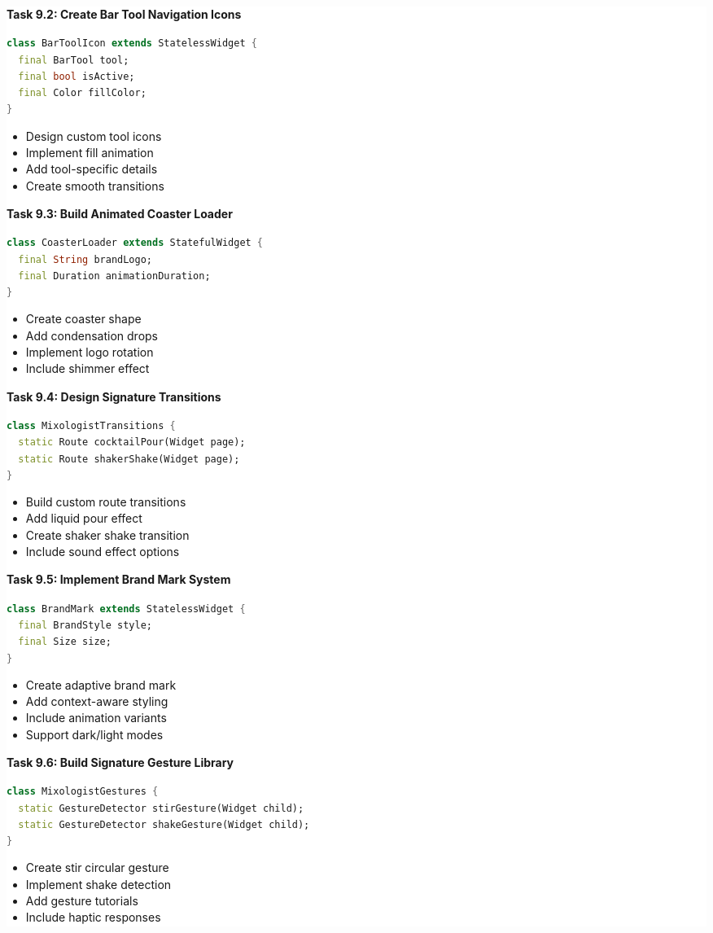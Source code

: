 **Task 9.2: Create Bar Tool Navigation Icons**
```dart
class BarToolIcon extends StatelessWidget {
  final BarTool tool;
  final bool isActive;
  final Color fillColor;
}
```
- Design custom tool icons
- Implement fill animation
- Add tool-specific details
- Create smooth transitions

**Task 9.3: Build Animated Coaster Loader**
```dart
class CoasterLoader extends StatefulWidget {
  final String brandLogo;
  final Duration animationDuration;
}
```
- Create coaster shape
- Add condensation drops
- Implement logo rotation
- Include shimmer effect

**Task 9.4: Design Signature Transitions**
```dart
class MixologistTransitions {
  static Route cocktailPour(Widget page);
  static Route shakerShake(Widget page);
}
```
- Build custom route transitions
- Add liquid pour effect
- Create shaker shake transition
- Include sound effect options

**Task 9.5: Implement Brand Mark System**
```dart
class BrandMark extends StatelessWidget {
  final BrandStyle style;
  final Size size;
}
```
- Create adaptive brand mark
- Add context-aware styling
- Include animation variants
- Support dark/light modes

**Task 9.6: Build Signature Gesture Library**
```dart
class MixologistGestures {
  static GestureDetector stirGesture(Widget child);
  static GestureDetector shakeGesture(Widget child);
}
```
- Create stir circular gesture
- Implement shake detection
- Add gesture tutorials
- Include haptic responses
